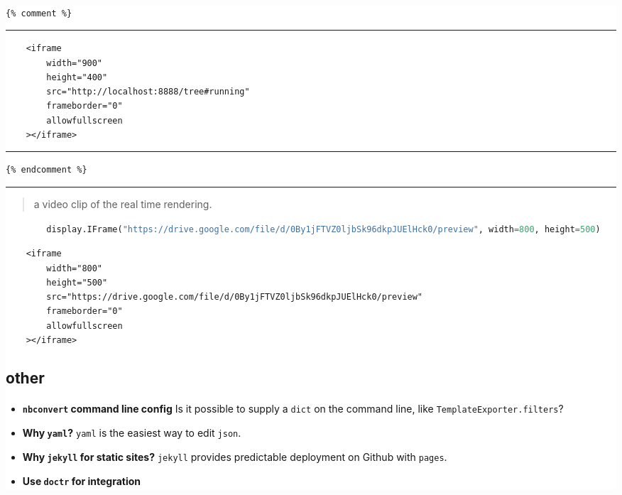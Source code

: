     {% comment %}

---

<div class="output_html rendered_html output_subarea ">

        <iframe
            width="900"
            height="400"
            src="http://localhost:8888/tree#running"
            frameborder="0"
            allowfullscreen
        ></iframe>
        
</div>

---
    {% endcomment %}

---

> a video clip of the real time rendering.


```python
        display.IFrame("https://drive.google.com/file/d/0By1jFTVZ0ljbSk96dkpJUElHck0/preview", width=800, height=500)
```



<div class="output_html rendered_html output_subarea ">

        <iframe
            width="800"
            height="500"
            src="https://drive.google.com/file/d/0By1jFTVZ0ljbSk96dkpJUElHck0/preview"
            frameborder="0"
            allowfullscreen
        ></iframe>
        
</div>


## other

* __`nbconvert` command line config__ Is it possible to supply a `dict` on the command line, like `TemplateExporter.filters`?

* __Why `yaml`?__ `yaml` is the easiest way to edit `json`.

* __Why `jekyll` for static sites?__ `jekyll` provides predictable deployment on Github with `pages`.

* __Use `doctr` for integration__
